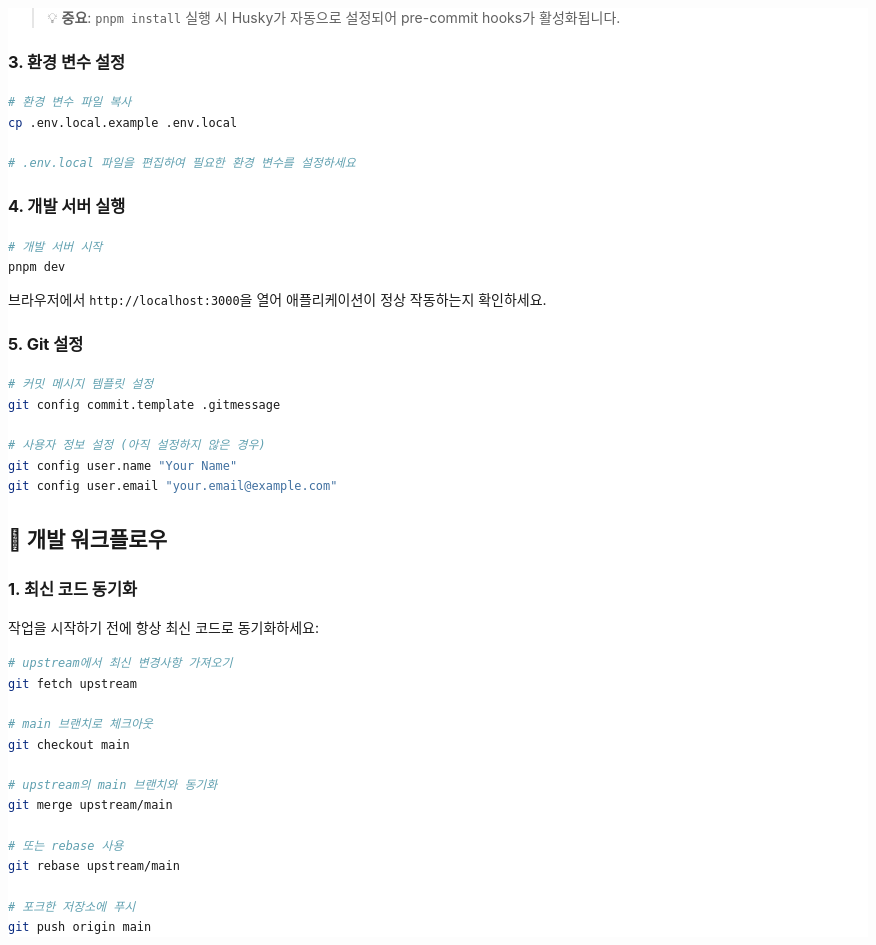 > 💡 **중요**: `pnpm install` 실행 시 Husky가 자동으로 설정되어 pre-commit hooks가 활성화됩니다.

### 3. 환경 변수 설정

```bash
# 환경 변수 파일 복사
cp .env.local.example .env.local

# .env.local 파일을 편집하여 필요한 환경 변수를 설정하세요
```

### 4. 개발 서버 실행

```bash
# 개발 서버 시작
pnpm dev
```

브라우저에서 `http://localhost:3000`을 열어 애플리케이션이 정상 작동하는지 확인하세요.

### 5. Git 설정

```bash
# 커밋 메시지 템플릿 설정
git config commit.template .gitmessage

# 사용자 정보 설정 (아직 설정하지 않은 경우)
git config user.name "Your Name"
git config user.email "your.email@example.com"
```

## 🔄 개발 워크플로우

### 1. 최신 코드 동기화

작업을 시작하기 전에 항상 최신 코드로 동기화하세요:

```bash
# upstream에서 최신 변경사항 가져오기
git fetch upstream

# main 브랜치로 체크아웃
git checkout main

# upstream의 main 브랜치와 동기화
git merge upstream/main

# 또는 rebase 사용
git rebase upstream/main

# 포크한 저장소에 푸시
git push origin main
```
